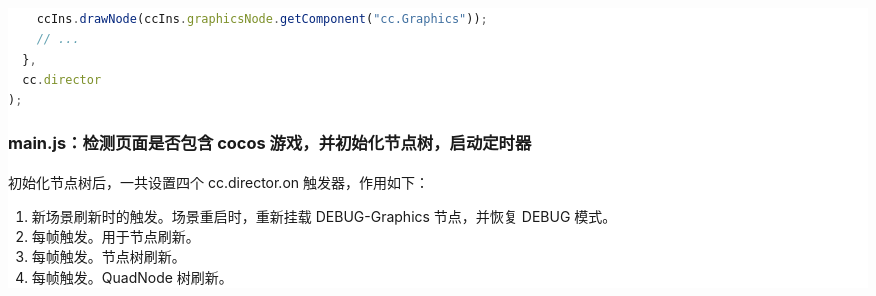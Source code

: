 ```js
    ccIns.drawNode(ccIns.graphicsNode.getComponent("cc.Graphics"));
    // ...
  },
  cc.director
);
```

### main.js：检测页面是否包含 cocos 游戏，并初始化节点树，启动定时器

初始化节点树后，一共设置四个 cc.director.on 触发器，作用如下：

1. 新场景刷新时的触发。场景重启时，重新挂载 DEBUG-Graphics 节点，并恢复 DEBUG 模式。
2. 每帧触发。用于节点刷新。
3. 每帧触发。节点树刷新。
4. 每帧触发。QuadNode 树刷新。
